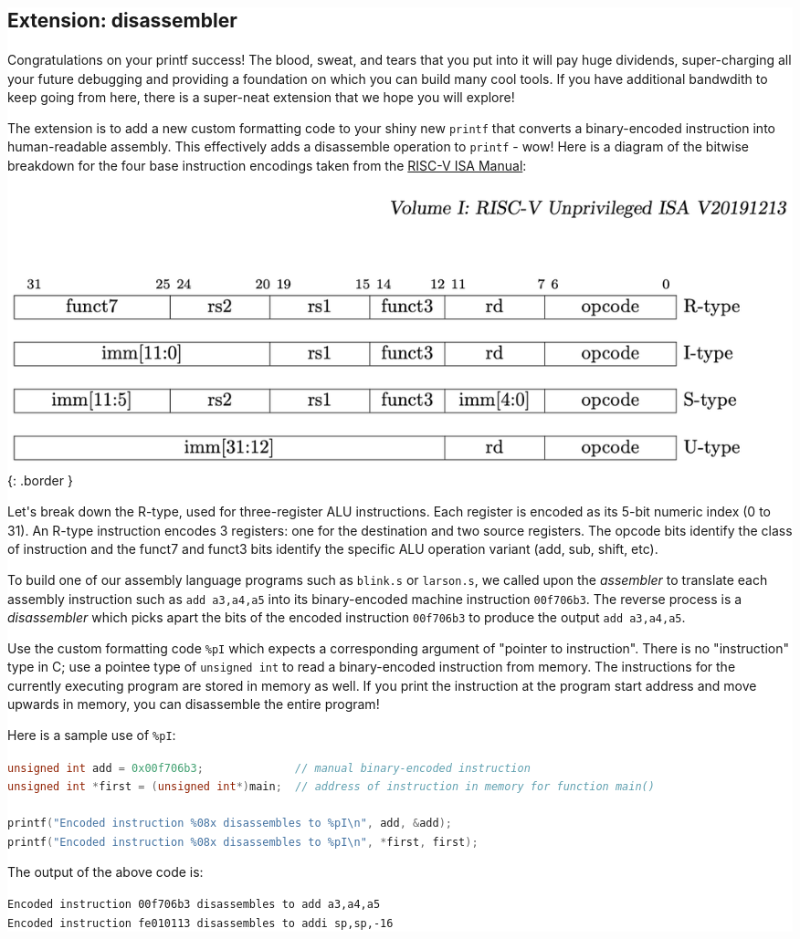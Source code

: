 ## Extension: disassembler
Congratulations on your printf success! The blood, sweat, and tears that you put into it will pay huge dividends, super-charging all your future debugging and providing a foundation on which you can build many cool tools. If you have additional bandwdith to keep going from here, there is a super-neat extension that we hope you will explore!

The extension is to add a new custom formatting code to your shiny new `printf` that converts a binary-encoded instruction into human-readable assembly. This effectively adds a disassemble operation to `printf` - wow!  Here is a diagram of the bitwise breakdown for the four base instruction encodings taken from the [RISC-V ISA Manual](/readings/riscv-spec-20191213.pdf#page=34):

![instruction encodings](images/encodings.png){: .border }

Let's break down the R-type, used for three-register ALU instructions. Each register is encoded as its 5-bit numeric index (0 to 31). An R-type instruction encodes 3 registers: one for the destination and two source registers. The opcode bits identify the class of instruction and the funct7 and funct3 bits identify the specific ALU operation variant (add, sub, shift, etc).

To build one of our assembly language programs such as `blink.s` or `larson.s`, we called upon the  _assembler_ to translate each assembly instruction such as `add a3,a4,a5` into its binary-encoded machine instruction `00f706b3`. The reverse process is a _disassembler_  which picks apart the bits of the encoded instruction `00f706b3` to produce the output `add a3,a4,a5`.

Use the custom formatting code `%pI` which expects a corresponding argument of "pointer to instruction". There is no "instruction" type in C; use a pointee type of `unsigned int` to read a binary-encoded instruction from memory. The instructions for the currently executing program are stored in memory as well. If you print the instruction at the program start address and move upwards in memory, you can disassemble the entire program!

Here is a sample use of `%pI`:

```c
unsigned int add = 0x00f706b3;              // manual binary-encoded instruction
unsigned int *first = (unsigned int*)main;  // address of instruction in memory for function main()

printf("Encoded instruction %08x disassembles to %pI\n", add, &add);
printf("Encoded instruction %08x disassembles to %pI\n", *first, first);
```
The output of the above code is:
```console?prompt=none
Encoded instruction 00f706b3 disassembles to add a3,a4,a5
Encoded instruction fe010113 disassembles to addi sp,sp,-16
```
